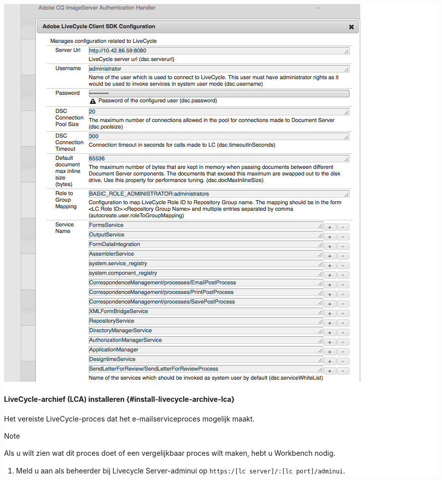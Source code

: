    ![Adobe LiveCycle client SDK-configuratie](assets/3_clientsdkconfiguration.png)

#### LiveCycle-archief (LCA) installeren {#install-livecycle-archive-lca}

Het vereiste LiveCycle-proces dat het e-mailserviceproces mogelijk maakt.

>[!NOTE]
>
>Als u wilt zien wat dit proces doet of een vergelijkbaar proces wilt maken, hebt u Workbench nodig.

1. Meld u aan als beheerder bij Livecycle Server-adminui op `https:/[lc server]/:[lc port]/adminui`.
